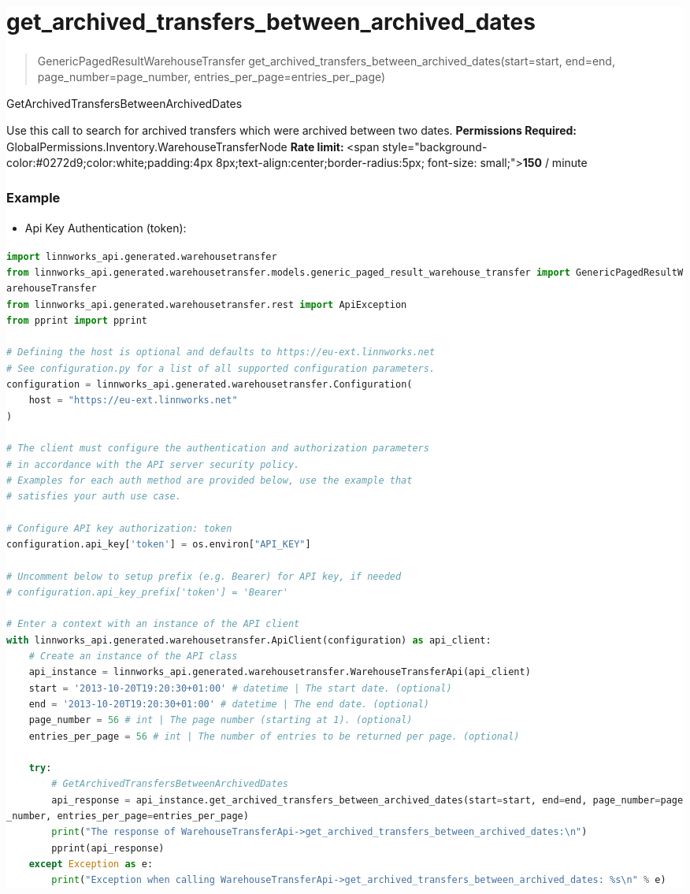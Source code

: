 # **get_archived_transfers_between_archived_dates**
> GenericPagedResultWarehouseTransfer get_archived_transfers_between_archived_dates(start=start, end=end, page_number=page_number, entries_per_page=entries_per_page)

GetArchivedTransfersBetweenArchivedDates

Use this call to search for archived transfers which were archived between two dates. <b>Permissions Required: </b> GlobalPermissions.Inventory.WarehouseTransferNode <b>Rate limit: </b><span style=\"background-color:#0272d9;color:white;padding:4px 8px;text-align:center;border-radius:5px; font-size: small;\"><b>150</b></span> / minute

### Example

* Api Key Authentication (token):

```python
import linnworks_api.generated.warehousetransfer
from linnworks_api.generated.warehousetransfer.models.generic_paged_result_warehouse_transfer import GenericPagedResultWarehouseTransfer
from linnworks_api.generated.warehousetransfer.rest import ApiException
from pprint import pprint

# Defining the host is optional and defaults to https://eu-ext.linnworks.net
# See configuration.py for a list of all supported configuration parameters.
configuration = linnworks_api.generated.warehousetransfer.Configuration(
    host = "https://eu-ext.linnworks.net"
)

# The client must configure the authentication and authorization parameters
# in accordance with the API server security policy.
# Examples for each auth method are provided below, use the example that
# satisfies your auth use case.

# Configure API key authorization: token
configuration.api_key['token'] = os.environ["API_KEY"]

# Uncomment below to setup prefix (e.g. Bearer) for API key, if needed
# configuration.api_key_prefix['token'] = 'Bearer'

# Enter a context with an instance of the API client
with linnworks_api.generated.warehousetransfer.ApiClient(configuration) as api_client:
    # Create an instance of the API class
    api_instance = linnworks_api.generated.warehousetransfer.WarehouseTransferApi(api_client)
    start = '2013-10-20T19:20:30+01:00' # datetime | The start date. (optional)
    end = '2013-10-20T19:20:30+01:00' # datetime | The end date. (optional)
    page_number = 56 # int | The page number (starting at 1). (optional)
    entries_per_page = 56 # int | The number of entries to be returned per page. (optional)

    try:
        # GetArchivedTransfersBetweenArchivedDates
        api_response = api_instance.get_archived_transfers_between_archived_dates(start=start, end=end, page_number=page_number, entries_per_page=entries_per_page)
        print("The response of WarehouseTransferApi->get_archived_transfers_between_archived_dates:\n")
        pprint(api_response)
    except Exception as e:
        print("Exception when calling WarehouseTransferApi->get_archived_transfers_between_archived_dates: %s\n" % e)
```

